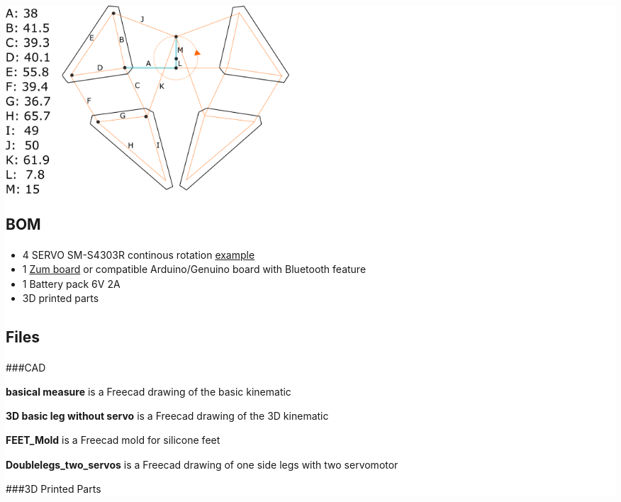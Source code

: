 
<img src="images/basical_measure.png" width="400" align = "center">

## BOM
- 4 SERVO SM-S4303R  continous rotation [example](https://www.pololu.com/product/1248)
- 1 [Zum board](http://3d.bq.com/zum.html) or compatible Arduino/Genuino board with Bluetooth feature
- 1 Battery pack 6V 2A
- 3D printed parts

## Files

###CAD

**basical measure**  is a Freecad drawing of the basic kinematic

**3D basic leg without servo**  is a Freecad drawing of the 3D kinematic

**FEET_Mold**  is a Freecad mold for silicone feet

**Doublelegs_two_servos**  is a Freecad drawing of one side legs with two servomotor

###3D Printed Parts
